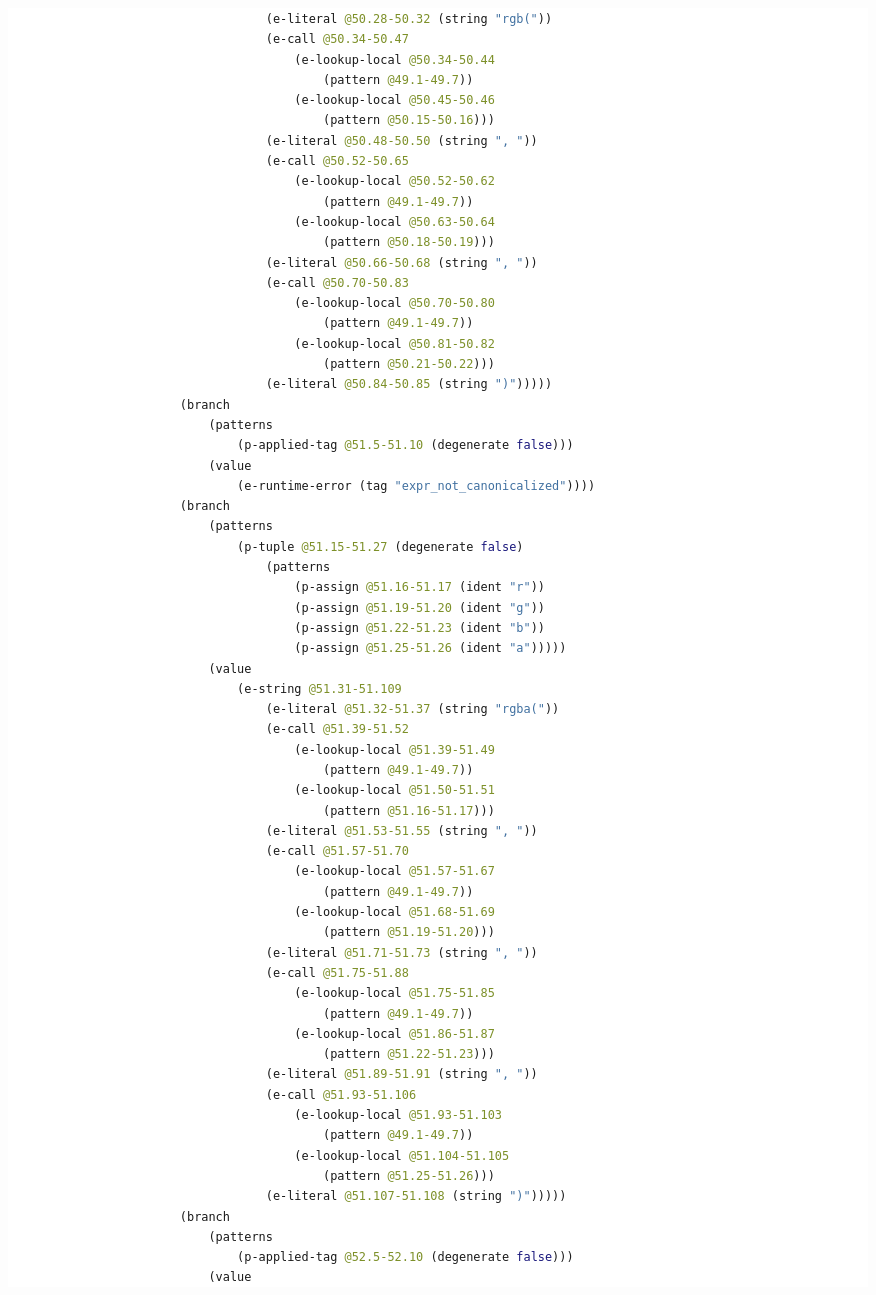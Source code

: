 ~~~clojure
									(e-literal @50.28-50.32 (string "rgb("))
									(e-call @50.34-50.47
										(e-lookup-local @50.34-50.44
											(pattern @49.1-49.7))
										(e-lookup-local @50.45-50.46
											(pattern @50.15-50.16)))
									(e-literal @50.48-50.50 (string ", "))
									(e-call @50.52-50.65
										(e-lookup-local @50.52-50.62
											(pattern @49.1-49.7))
										(e-lookup-local @50.63-50.64
											(pattern @50.18-50.19)))
									(e-literal @50.66-50.68 (string ", "))
									(e-call @50.70-50.83
										(e-lookup-local @50.70-50.80
											(pattern @49.1-49.7))
										(e-lookup-local @50.81-50.82
											(pattern @50.21-50.22)))
									(e-literal @50.84-50.85 (string ")")))))
						(branch
							(patterns
								(p-applied-tag @51.5-51.10 (degenerate false)))
							(value
								(e-runtime-error (tag "expr_not_canonicalized"))))
						(branch
							(patterns
								(p-tuple @51.15-51.27 (degenerate false)
									(patterns
										(p-assign @51.16-51.17 (ident "r"))
										(p-assign @51.19-51.20 (ident "g"))
										(p-assign @51.22-51.23 (ident "b"))
										(p-assign @51.25-51.26 (ident "a")))))
							(value
								(e-string @51.31-51.109
									(e-literal @51.32-51.37 (string "rgba("))
									(e-call @51.39-51.52
										(e-lookup-local @51.39-51.49
											(pattern @49.1-49.7))
										(e-lookup-local @51.50-51.51
											(pattern @51.16-51.17)))
									(e-literal @51.53-51.55 (string ", "))
									(e-call @51.57-51.70
										(e-lookup-local @51.57-51.67
											(pattern @49.1-49.7))
										(e-lookup-local @51.68-51.69
											(pattern @51.19-51.20)))
									(e-literal @51.71-51.73 (string ", "))
									(e-call @51.75-51.88
										(e-lookup-local @51.75-51.85
											(pattern @49.1-49.7))
										(e-lookup-local @51.86-51.87
											(pattern @51.22-51.23)))
									(e-literal @51.89-51.91 (string ", "))
									(e-call @51.93-51.106
										(e-lookup-local @51.93-51.103
											(pattern @49.1-49.7))
										(e-lookup-local @51.104-51.105
											(pattern @51.25-51.26)))
									(e-literal @51.107-51.108 (string ")")))))
						(branch
							(patterns
								(p-applied-tag @52.5-52.10 (degenerate false)))
							(value
~~~